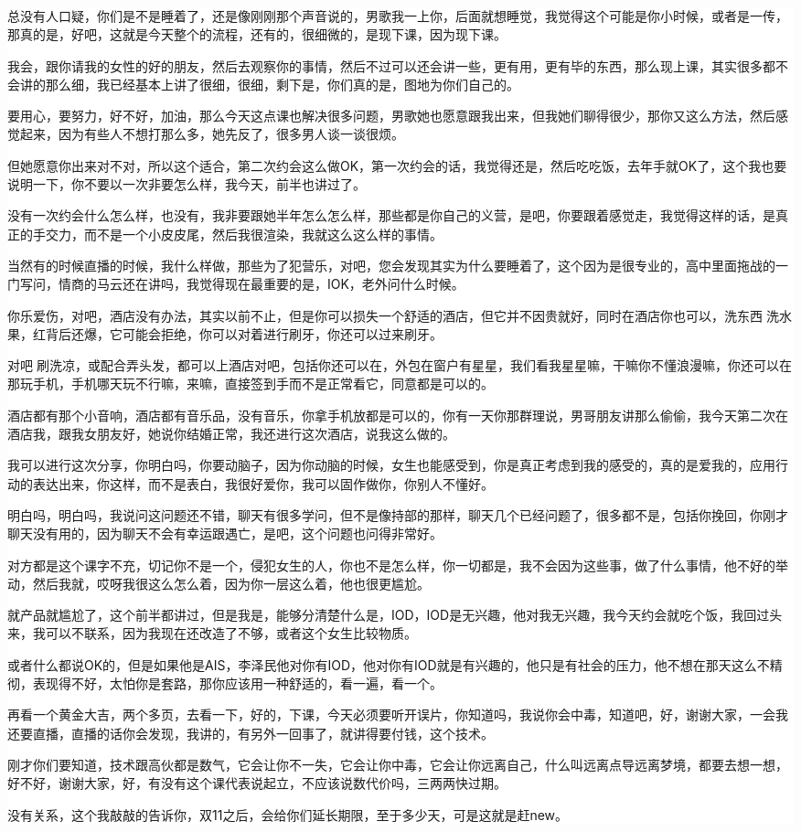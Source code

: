 总没有人口疑，你们是不是睡着了，还是像刚刚那个声音说的，男歌我一上你，后面就想睡觉，我觉得这个可能是你小时候，或者是一传，那真的是，好吧，这就是今天整个的流程，还有的，很细微的，是现下课，因为现下课。

我会，跟你请我的女性的好的朋友，然后去观察你的事情，然后不过可以还会讲一些，更有用，更有毕的东西，那么现上课，其实很多都不会讲的那么细，我已经基本上讲了很细，很细，剩下是，你们真的是，图地为你们自己的。

要用心，要努力，好不好，加油，那么今天这点课也解决很多问题，男歌她也愿意跟我出来，但我她们聊得很少，那你又这么方法，然后感觉起来，因为有些人不想打那么多，她先反了，很多男人谈一谈很烦。

但她愿意你出来对不对，所以这个适合，第二次约会这么做OK，第一次约会的话，我觉得还是，然后吃吃饭，去年手就OK了，这个我也要说明一下，你不要以一次非要怎么样，我今天，前半也讲过了。

没有一次约会什么怎么样，也没有，我非要跟她半年怎么怎么样，那些都是你自己的义营，是吧，你要跟着感觉走，我觉得这样的话，是真正的手交力，而不是一个小皮皮尾，然后我很渲染，我就这么这么样的事情。

当然有的时候直播的时候，我什么样做，那些为了犯营乐，对吧，您会发现其实为什么要睡着了，这个因为是很专业的，高中里面拖战的一门写问，情商的马云还在讲吗，我觉得现在最重要的是，IOK，老外问什么时候。

你乐爱伤，对吧，酒店没有办法，其实以前不止，但是你可以损失一个舒适的酒店，但它并不因贵就好，同时在酒店你也可以，洗东西 洗水果，红背后还爆，它可能会拒绝，你可以对着进行刷牙，你还可以过来刷牙。

对吧 刷洗凉，或配合弄头发，都可以上酒店对吧，包括你还可以在，外包在窗户有星星，我们看我星星嘛，干嘛你不懂浪漫嘛，你还可以在那玩手机，手机哪天玩不行嘛，来嘛，直接签到手而不是正常看它，同意都是可以的。

酒店都有那个小音响，酒店都有音乐品，没有音乐，你拿手机放都是可以的，你有一天你那群理说，男哥朋友讲那么偷偷，我今天第二次在酒店我，跟我女朋友好，她说你结婚正常，我还进行这次酒店，说我这么做的。

我可以进行这次分享，你明白吗，你要动脑子，因为你动脑的时候，女生也能感受到，你是真正考虑到我的感受的，真的是爱我的，应用行动的表达出来，你这样，而不是表白，我很好爱你，我可以固作做你，你别人不懂好。

明白吗，明白吗，我说问这问题还不错，聊天有很多学问，但不是像持部的那样，聊天几个已经问题了，很多都不是，包括你挽回，你刚才聊天没有用的，因为聊天不会有幸运跟遇亡，是吧，这个问题也问得非常好。

对方都是这个课字不充，切记你不是一个，侵犯女生的人，你也不是怎么样，你一切都是，我不会因为这些事，做了什么事情，他不好的举动，然后我就，哎呀我很这么怎么着，因为你一层这么着，他也很更尴尬。

就产品就尴尬了，这个前半都讲过，但是我是，能够分清楚什么是，IOD，IOD是无兴趣，他对我无兴趣，我今天约会就吃个饭，我回过头来，我可以不联系，因为我现在还改造了不够，或者这个女生比较物质。

或者什么都说OK的，但是如果他是AIS，李泽民他对你有IOD，他对你有IOD就是有兴趣的，他只是有社会的压力，他不想在那天这么不精彻，表现得不好，太怕你是套路，那你应该用一种舒适的，看一遍，看一个。

再看一个黄金大吉，两个多页，去看一下，好的，下课，今天必须要听开误片，你知道吗，我说你会中毒，知道吧，好，谢谢大家，一会我还要直播，直播的话你会发现，我讲的，有另外一回事了，就讲得要付钱，这个技术。

刚才你们要知道，技术跟高伙都是数气，它会让你不一失，它会让你中毒，它会让你远离自己，什么叫远离点导远离梦境，都要去想一想，好不好，谢谢大家，好，有没有这个课代表说起立，不应该说数代价吗，三两两快过期。

没有关系，这个我敲敲的告诉你，双11之后，会给你们延长期限，至于多少天，可是这就是赶new。